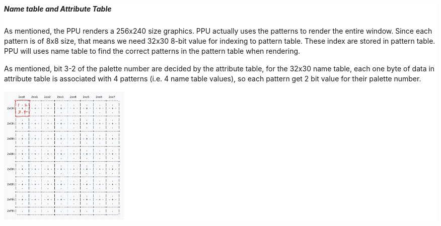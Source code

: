 ##### Name table and Attribute Table

As mentioned, the PPU renders a 256x240 size graphics. PPU actually uses the patterns to render the entire window. Since each pattern is of 8x8 size, that means we need 32x30 8-bit value for indexing to pattern table. These index are stored in pattern table. PPU will uses name table to find the correct patterns in the pattern table when rendering.

As mentioned, bit 3-2 of the palette number are decided by the attribute table, for the 32x30 name table, each one byte of data in attribute table is associated with 4 patterns (i.e. 4 name table values), so each pattern get 2 bit value for their palette number.

<img src="./report.assets/image-20231213235453473.png" alt="image-20231213235453473" style="zoom:25%;" />
